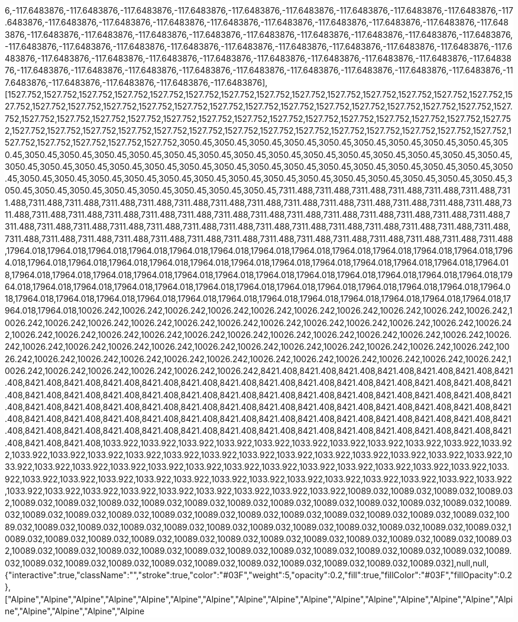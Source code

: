 6,-117.6483876,-117.6483876,-117.6483876,-117.6483876,-117.6483876,-117.6483876,-117.6483876,-117.6483876,-117.6483876,-117.6483876,-117.6483876,-117.6483876,-117.6483876,-117.6483876,-117.6483876,-117.6483876,-117.6483876,-117.6483876,-117.6483876,-117.6483876,-117.6483876,-117.6483876,-117.6483876,-117.6483876,-117.6483876,-117.6483876,-117.6483876,-117.6483876,-117.6483876,-117.6483876,-117.6483876,-117.6483876,-117.6483876,-117.6483876,-117.6483876,-117.6483876,-117.6483876,-117.6483876,-117.6483876,-117.6483876,-117.6483876,-117.6483876,-117.6483876,-117.6483876,-117.6483876,-117.6483876,-117.6483876,-117.6483876,-117.6483876,-117.6483876,-117.6483876,-117.6483876,-117.6483876,-117.6483876,-117.6483876,-117.6483876,-117.6483876,-117.6483876,-117.6483876,-117.6483876,-117.6483876],[1527.752,1527.752,1527.752,1527.752,1527.752,1527.752,1527.752,1527.752,1527.752,1527.752,1527.752,1527.752,1527.752,1527.752,1527.752,1527.752,1527.752,1527.752,1527.752,1527.752,1527.752,1527.752,1527.752,1527.752,1527.752,1527.752,1527.752,1527.752,1527.752,1527.752,1527.752,1527.752,1527.752,1527.752,1527.752,1527.752,1527.752,1527.752,1527.752,1527.752,1527.752,1527.752,1527.752,1527.752,1527.752,1527.752,1527.752,1527.752,1527.752,1527.752,1527.752,1527.752,1527.752,1527.752,1527.752,1527.752,1527.752,1527.752,1527.752,1527.752,1527.752,1527.752,3050.45,3050.45,3050.45,3050.45,3050.45,3050.45,3050.45,3050.45,3050.45,3050.45,3050.45,3050.45,3050.45,3050.45,3050.45,3050.45,3050.45,3050.45,3050.45,3050.45,3050.45,3050.45,3050.45,3050.45,3050.45,3050.45,3050.45,3050.45,3050.45,3050.45,3050.45,3050.45,3050.45,3050.45,3050.45,3050.45,3050.45,3050.45,3050.45,3050.45,3050.45,3050.45,3050.45,3050.45,3050.45,3050.45,3050.45,3050.45,3050.45,3050.45,3050.45,3050.45,3050.45,3050.45,3050.45,3050.45,3050.45,3050.45,3050.45,3050.45,3050.45,7311.488,7311.488,7311.488,7311.488,7311.488,7311.488,7311.488,7311.488,7311.488,7311.488,7311.488,7311.488,7311.488,7311.488,7311.488,7311.488,7311.488,7311.488,7311.488,7311.488,7311.488,7311.488,7311.488,7311.488,7311.488,7311.488,7311.488,7311.488,7311.488,7311.488,7311.488,7311.488,7311.488,7311.488,7311.488,7311.488,7311.488,7311.488,7311.488,7311.488,7311.488,7311.488,7311.488,7311.488,7311.488,7311.488,7311.488,7311.488,7311.488,7311.488,7311.488,7311.488,7311.488,7311.488,7311.488,7311.488,7311.488,7311.488,7311.488,7311.488,7311.488,7311.488,17964.018,17964.018,17964.018,17964.018,17964.018,17964.018,17964.018,17964.018,17964.018,17964.018,17964.018,17964.018,17964.018,17964.018,17964.018,17964.018,17964.018,17964.018,17964.018,17964.018,17964.018,17964.018,17964.018,17964.018,17964.018,17964.018,17964.018,17964.018,17964.018,17964.018,17964.018,17964.018,17964.018,17964.018,17964.018,17964.018,17964.018,17964.018,17964.018,17964.018,17964.018,17964.018,17964.018,17964.018,17964.018,17964.018,17964.018,17964.018,17964.018,17964.018,17964.018,17964.018,17964.018,17964.018,17964.018,17964.018,17964.018,17964.018,17964.018,17964.018,17964.018,17964.018,17964.018,17964.018,10026.242,10026.242,10026.242,10026.242,10026.242,10026.242,10026.242,10026.242,10026.242,10026.242,10026.242,10026.242,10026.242,10026.242,10026.242,10026.242,10026.242,10026.242,10026.242,10026.242,10026.242,10026.242,10026.242,10026.242,10026.242,10026.242,10026.242,10026.242,10026.242,10026.242,10026.242,10026.242,10026.242,10026.242,10026.242,10026.242,10026.242,10026.242,10026.242,10026.242,10026.242,10026.242,10026.242,10026.242,10026.242,10026.242,10026.242,10026.242,10026.242,10026.242,10026.242,10026.242,10026.242,10026.242,10026.242,10026.242,10026.242,10026.242,10026.242,10026.242,10026.242,10026.242,10026.242,8421.408,8421.408,8421.408,8421.408,8421.408,8421.408,8421.408,8421.408,8421.408,8421.408,8421.408,8421.408,8421.408,8421.408,8421.408,8421.408,8421.408,8421.408,8421.408,8421.408,8421.408,8421.408,8421.408,8421.408,8421.408,8421.408,8421.408,8421.408,8421.408,8421.408,8421.408,8421.408,8421.408,8421.408,8421.408,8421.408,8421.408,8421.408,8421.408,8421.408,8421.408,8421.408,8421.408,8421.408,8421.408,8421.408,8421.408,8421.408,8421.408,8421.408,8421.408,8421.408,8421.408,8421.408,8421.408,8421.408,8421.408,8421.408,8421.408,8421.408,8421.408,8421.408,8421.408,8421.408,8421.408,8421.408,8421.408,8421.408,8421.408,8421.408,8421.408,8421.408,8421.408,8421.408,1033.922,1033.922,1033.922,1033.922,1033.922,1033.922,1033.922,1033.922,1033.922,1033.922,1033.922,1033.922,1033.922,1033.922,1033.922,1033.922,1033.922,1033.922,1033.922,1033.922,1033.922,1033.922,1033.922,1033.922,1033.922,1033.922,1033.922,1033.922,1033.922,1033.922,1033.922,1033.922,1033.922,1033.922,1033.922,1033.922,1033.922,1033.922,1033.922,1033.922,1033.922,1033.922,1033.922,1033.922,1033.922,1033.922,1033.922,1033.922,1033.922,1033.922,1033.922,1033.922,1033.922,1033.922,1033.922,1033.922,1033.922,1033.922,1033.922,1033.922,10089.032,10089.032,10089.032,10089.032,10089.032,10089.032,10089.032,10089.032,10089.032,10089.032,10089.032,10089.032,10089.032,10089.032,10089.032,10089.032,10089.032,10089.032,10089.032,10089.032,10089.032,10089.032,10089.032,10089.032,10089.032,10089.032,10089.032,10089.032,10089.032,10089.032,10089.032,10089.032,10089.032,10089.032,10089.032,10089.032,10089.032,10089.032,10089.032,10089.032,10089.032,10089.032,10089.032,10089.032,10089.032,10089.032,10089.032,10089.032,10089.032,10089.032,10089.032,10089.032,10089.032,10089.032,10089.032,10089.032,10089.032,10089.032,10089.032,10089.032,10089.032,10089.032,10089.032,10089.032,10089.032,10089.032,10089.032,10089.032,10089.032,10089.032,10089.032,10089.032,10089.032],null,null,{"interactive":true,"className":"","stroke":true,"color":"#03F","weight":5,"opacity":0.2,"fill":true,"fillColor":"#03F","fillOpacity":0.2},["Alpine","Alpine","Alpine","Alpine","Alpine","Alpine","Alpine","Alpine","Alpine","Alpine","Alpine","Alpine","Alpine","Alpine","Alpine","Alpine","Alpine","Alpine","Alpine","Alpine